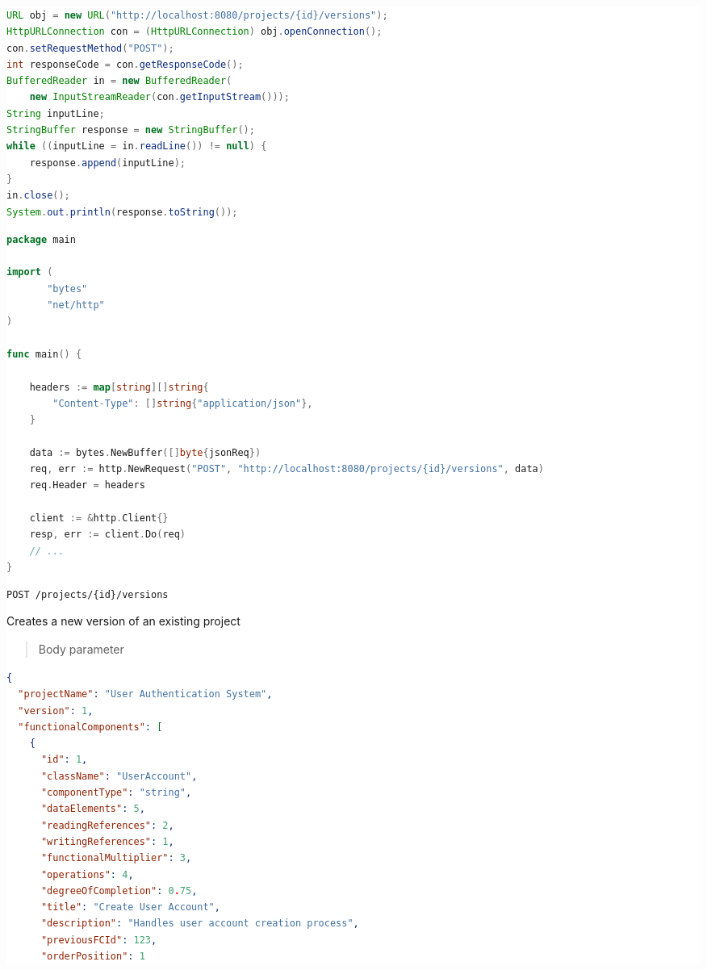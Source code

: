 ```java
URL obj = new URL("http://localhost:8080/projects/{id}/versions");
HttpURLConnection con = (HttpURLConnection) obj.openConnection();
con.setRequestMethod("POST");
int responseCode = con.getResponseCode();
BufferedReader in = new BufferedReader(
    new InputStreamReader(con.getInputStream()));
String inputLine;
StringBuffer response = new StringBuffer();
while ((inputLine = in.readLine()) != null) {
    response.append(inputLine);
}
in.close();
System.out.println(response.toString());

```

```go
package main

import (
       "bytes"
       "net/http"
)

func main() {

    headers := map[string][]string{
        "Content-Type": []string{"application/json"},
    }

    data := bytes.NewBuffer([]byte{jsonReq})
    req, err := http.NewRequest("POST", "http://localhost:8080/projects/{id}/versions", data)
    req.Header = headers

    client := &http.Client{}
    resp, err := client.Do(req)
    // ...
}

```

`POST /projects/{id}/versions`

Creates a new version of an existing project

> Body parameter

```json
{
  "projectName": "User Authentication System",
  "version": 1,
  "functionalComponents": [
    {
      "id": 1,
      "className": "UserAccount",
      "componentType": "string",
      "dataElements": 5,
      "readingReferences": 2,
      "writingReferences": 1,
      "functionalMultiplier": 3,
      "operations": 4,
      "degreeOfCompletion": 0.75,
      "title": "Create User Account",
      "description": "Handles user account creation process",
      "previousFCId": 123,
      "orderPosition": 1
```